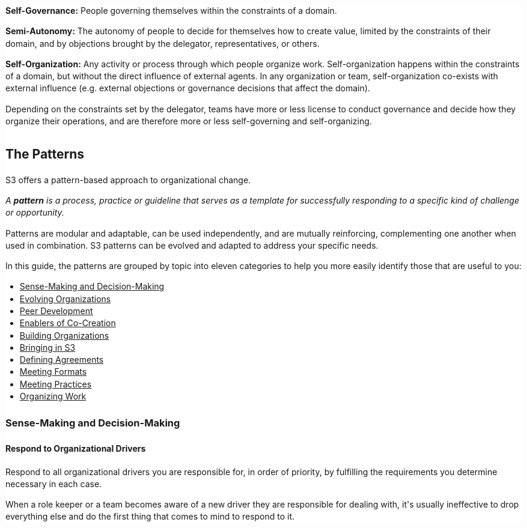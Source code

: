 **Self-Governance:** People governing themselves within the constraints of a domain.

**Semi-Autonomy:** The autonomy of people to decide for themselves how to create value, limited by the constraints of their domain, and by objections brought by the delegator, representatives, or others.

**Self-Organization:** Any activity or process through which people organize work. Self-organization happens within the constraints of a domain, but without the direct influence of  external agents. In any organization or team, self-organization co-exists with external influence (e.g. external objections or governance decisions that affect the domain).

Depending on the constraints set by the delegator, teams have more or less license to conduct governance and decide how they organize their operations, and are therefore more or less self-governing and self-organizing.


## The Patterns


S3 offers a pattern-based approach to organizational change.

_A **pattern** is a process, practice or guideline that serves as a template for successfully responding to a specific kind of challenge or opportunity._

Patterns are modular and adaptable, can be used independently, and are mutually reinforcing, complementing one another when used in combination. S3 patterns can be evolved and adapted to address your specific needs.

In this guide, the patterns are grouped by topic into eleven categories to help you more easily identify those that are useful to you:

- [Sense-Making and Decision-Making](sense-making-and-decision-making.html)
- [Evolving Organizations](evolving-organizations.html)
- [Peer Development](peer-development.html)
- [Enablers of Co-Creation](enablers-of-co-creation.html)
- [Building Organizations](building-organizations.html)
- [Bringing in S3](bringing-in-s3.html)
- [Defining Agreements](defining-agreements.html)
- [Meeting Formats](meeting-formats.html)
- [Meeting Practices](meeting-practices.html)
- [Organizing Work](organizing-work.html)



### Sense-Making and Decision-Making




#### Respond to Organizational Drivers

<div class="card summary"><div class="card-body">Respond to all organizational drivers you are responsible for, in order of priority, by fulfilling the requirements you determine necessary in each case.
</div></div>


When a role keeper or a team becomes aware of a new driver they are responsible for dealing with, it's usually ineffective to drop everything else and do the first thing that comes to mind to respond to it.
